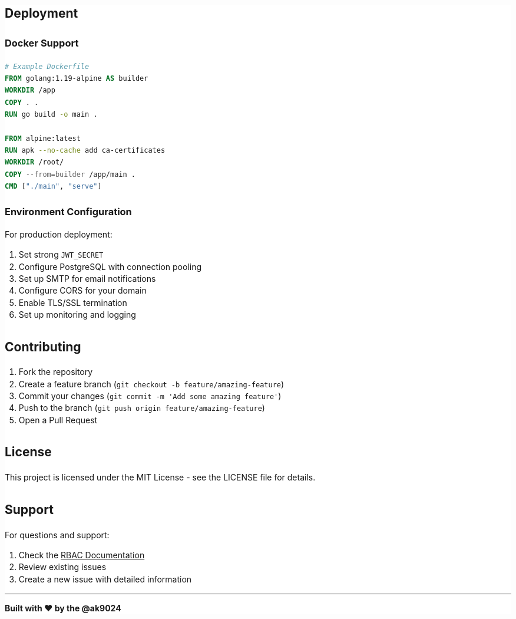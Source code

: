 ## Deployment

### Docker Support

```dockerfile
# Example Dockerfile
FROM golang:1.19-alpine AS builder
WORKDIR /app
COPY . .
RUN go build -o main .

FROM alpine:latest
RUN apk --no-cache add ca-certificates
WORKDIR /root/
COPY --from=builder /app/main .
CMD ["./main", "serve"]
```

### Environment Configuration

For production deployment:

1. Set strong `JWT_SECRET`
2. Configure PostgreSQL with connection pooling
3. Set up SMTP for email notifications
4. Configure CORS for your domain
5. Enable TLS/SSL termination
6. Set up monitoring and logging

## Contributing

1. Fork the repository
2. Create a feature branch (`git checkout -b feature/amazing-feature`)
3. Commit your changes (`git commit -m 'Add some amazing feature'`)
4. Push to the branch (`git push origin feature/amazing-feature`)
5. Open a Pull Request

## License

This project is licensed under the MIT License - see the LICENSE file for details.

## Support

For questions and support:

1. Check the [RBAC Documentation](docs/RBAC_SYSTEM.md)
2. Review existing issues
3. Create a new issue with detailed information

---

**Built with ❤️ by the @ak9024**